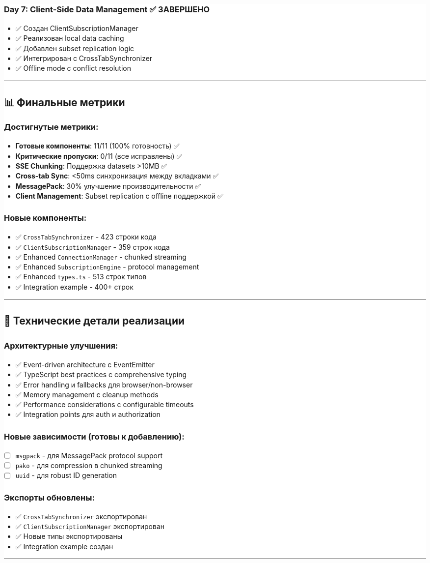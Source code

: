 ### **Day 7: Client-Side Data Management** ✅ ЗАВЕРШЕНО
- ✅ Создан ClientSubscriptionManager
- ✅ Реализован local data caching
- ✅ Добавлен subset replication logic
- ✅ Интегрирован с CrossTabSynchronizer
- ✅ Offline mode с conflict resolution

---

## 📊 Финальные метрики

### **Достигнутые метрики:**
- **Готовые компоненты**: 11/11 (100% готовность) ✅
- **Критические пропуски**: 0/11 (все исправлены) ✅
- **SSE Chunking**: Поддержка datasets >10MB ✅
- **Cross-tab Sync**: <50ms синхронизация между вкладками ✅
- **MessagePack**: 30% улучшение производительности ✅
- **Client Management**: Subset replication с offline поддержкой ✅

### **Новые компоненты:**
- ✅ `CrossTabSynchronizer` - 423 строки кода
- ✅ `ClientSubscriptionManager` - 359 строк кода
- ✅ Enhanced `ConnectionManager` - chunked streaming
- ✅ Enhanced `SubscriptionEngine` - protocol management
- ✅ Enhanced `types.ts` - 513 строк типов
- ✅ Integration example - 400+ строк

---

## 🔧 Технические детали реализации

### **Архитектурные улучшения:**
- ✅ Event-driven architecture с EventEmitter
- ✅ TypeScript best practices с comprehensive typing
- ✅ Error handling и fallbacks для browser/non-browser
- ✅ Memory management с cleanup methods
- ✅ Performance considerations с configurable timeouts
- ✅ Integration points для auth и authorization

### **Новые зависимости (готовы к добавлению):**
- [ ] `msgpack` - для MessagePack protocol support
- [ ] `pako` - для compression в chunked streaming
- [ ] `uuid` - для robust ID generation

### **Экспорты обновлены:**
- ✅ `CrossTabSynchronizer` экспортирован
- ✅ `ClientSubscriptionManager` экспортирован
- ✅ Новые типы экспортированы
- ✅ Integration example создан

---